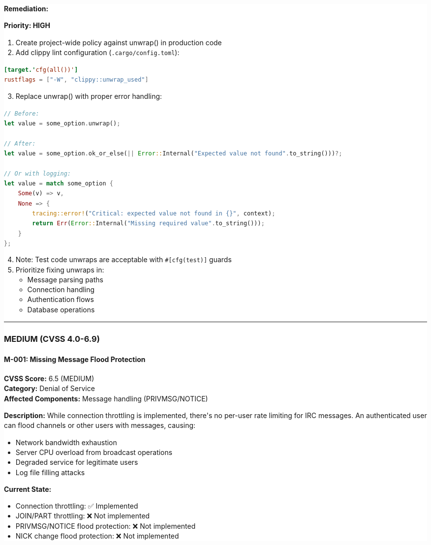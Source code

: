 **Remediation:**

**Priority: HIGH**

1. Create project-wide policy against unwrap() in production code
2. Add clippy lint configuration (`.cargo/config.toml`):
```toml
[target.'cfg(all())']
rustflags = ["-W", "clippy::unwrap_used"]
```

3. Replace unwrap() with proper error handling:
```rust
// Before:
let value = some_option.unwrap();

// After:
let value = some_option.ok_or_else(|| Error::Internal("Expected value not found".to_string()))?;

// Or with logging:
let value = match some_option {
    Some(v) => v,
    None => {
        tracing::error!("Critical: expected value not found in {}", context);
        return Err(Error::Internal("Missing required value".to_string()));
    }
};
```

4. Note: Test code unwraps are acceptable with `#[cfg(test)]` guards
5. Prioritize fixing unwraps in:
   - Message parsing paths
   - Connection handling
   - Authentication flows
   - Database operations

---

### MEDIUM (CVSS 4.0-6.9)

#### M-001: Missing Message Flood Protection

**CVSS Score:** 6.5 (MEDIUM)  
**Category:** Denial of Service  
**Affected Components:** Message handling (PRIVMSG/NOTICE)

**Description:**
While connection throttling is implemented, there's no per-user rate limiting for IRC messages. An authenticated user can flood channels or other users with messages, causing:
- Network bandwidth exhaustion
- Server CPU overload from broadcast operations
- Degraded service for legitimate users
- Log file filling attacks

**Current State:**
- Connection throttling: ✅ Implemented
- JOIN/PART throttling: ❌ Not implemented
- PRIVMSG/NOTICE flood protection: ❌ Not implemented  
- NICK change flood protection: ❌ Not implemented
